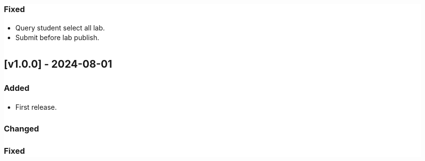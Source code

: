 ### Fixed
- Query student select all lab.
- Submit before lab publish.


## [v1.0.0] - 2024-08-01
 
### Added
- First release.
 
### Changed
 
### Fixed
 